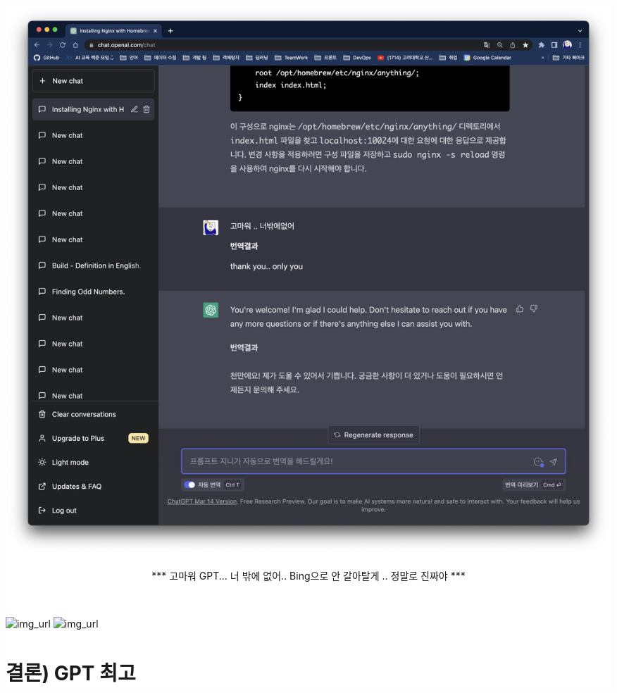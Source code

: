 ![finally](/WAS와_WebServer/assets/3_nginx_Web_Server와_웹호스팅/드디어2.png)

<p align = "center"> *** 고마워 GPT... 너 밖에 없어.. Bing으로 안 갈아탈게 .. 정말로 진짜야 *** </p align = "center">

<br>


![img_url](https://blog.kakaocdn.net/dn/evmN8l/btq69RB0y7d/GZAFKhr8iVK7ZRfsjC89xk/img.jpg)
![img_url](https://blog.kakaocdn.net/dn/evmN8l/btq69RB0y7d/GZAFKhr8iVK7ZRfsjC89xk/img.jpg)


# 결론) GPT 최고
